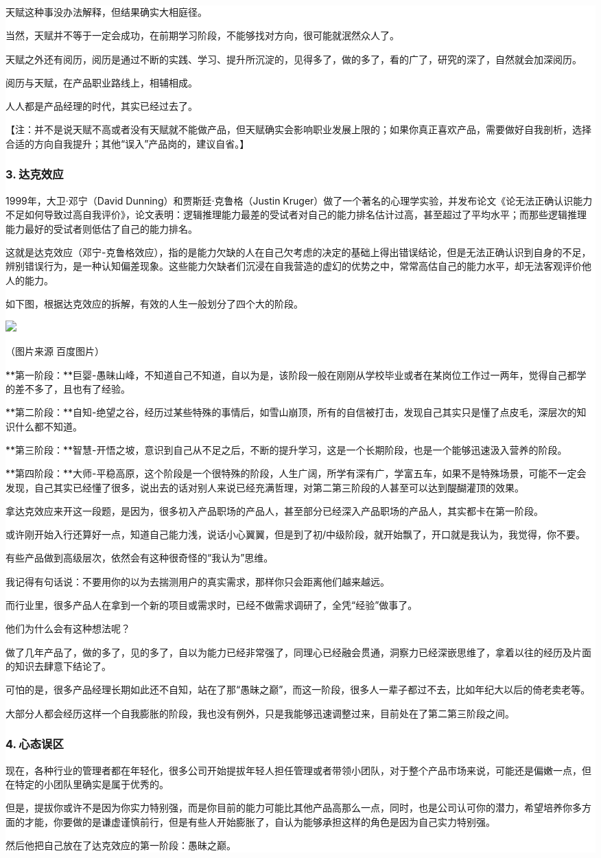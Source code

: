 天赋这种事没办法解释，但结果确实大相庭径。

当然，天赋并不等于一定会成功，在前期学习阶段，不能够找对方向，很可能就泯然众人了。

天赋之外还有阅历，阅历是通过不断的实践、学习、提升所沉淀的，见得多了，做的多了，看的广了，研究的深了，自然就会加深阅历。

阅历与天赋，在产品职业路线上，相辅相成。

人人都是产品经理的时代，其实已经过去了。

【注：并不是说天赋不高或者没有天赋就不能做产品，但天赋确实会影响职业发展上限的；如果你真正喜欢产品，需要做好自我剖析，选择合适的方向自我提升；其他“误入”产品岗的，建议自省。】

### 3\. 达克效应

1999年，大卫·邓宁（David Dunning）和贾斯廷·克鲁格（Justin Kruger）做了一个著名的心理学实验，并发布论文《论无法正确认识能力不足如何导致过高自我评价》，论文表明：逻辑推理能力最差的受试者对自己的能力排名估计过高，甚至超过了平均水平；而那些逻辑推理能力最好的受试者则低估了自己的能力排名。

这就是达克效应（邓宁-克鲁格效应），指的是能力欠缺的人在自己欠考虑的决定的基础上得出错误结论，但是无法正确认识到自身的不足，辨别错误行为，是一种认知偏差现象。这些能力欠缺者们沉浸在自我营造的虚幻的优势之中，常常高估自己的能力水平，却无法客观评价他人的能力。

如下图，根据达克效应的拆解，有效的人生一般划分了四个大的阶段。

![](https://image.woshipm.com/wp-files/2022/08/opJq7dpT4taQoUkpY0cm.png)

（图片来源 百度图片）

**第一阶段：**巨婴-愚昧山峰，不知道自己不知道，自以为是，该阶段一般在刚刚从学校毕业或者在某岗位工作过一两年，觉得自己都学的差不多了，且也有了经验。

**第二阶段：**自知-绝望之谷，经历过某些特殊的事情后，如雪山崩顶，所有的自信被打击，发现自己其实只是懂了点皮毛，深层次的知识什么都不知道。

**第三阶段：**智慧-开悟之坡，意识到自己从不足之后，不断的提升学习，这是一个长期阶段，也是一个能够迅速汲入营养的阶段。

**第四阶段：**大师-平稳高原，这个阶段是一个很特殊的阶段，人生广阔，所学有深有广，学富五车，如果不是特殊场景，可能不一定会发现，自己其实已经懂了很多，说出去的话对别人来说已经充满哲理，对第二第三阶段的人甚至可以达到醍醐灌顶的效果。

拿达克效应来开这一段题，是因为，很多初入产品职场的产品人，甚至部分已经深入产品职场的产品人，其实都卡在第一阶段。

或许刚开始入行还算好一点，知道自己能力浅，说话小心翼翼，但是到了初/中级阶段，就开始飘了，开口就是我认为，我觉得，你不要。

有些产品做到高级层次，依然会有这种很奇怪的“我认为”思维。

我记得有句话说：不要用你的以为去揣测用户的真实需求，那样你只会距离他们越来越远。

而行业里，很多产品人在拿到一个新的项目或需求时，已经不做需求调研了，全凭“经验”做事了。

他们为什么会有这种想法呢？

做了几年产品了，做的多了，见的多了，自以为能力已经非常强了，同理心已经融会贯通，洞察力已经深嵌思维了，拿着以往的经历及片面的知识去肆意下结论了。

可怕的是，很多产品经理长期如此还不自知，站在了那“愚昧之巅”，而这一阶段，很多人一辈子都过不去，比如年纪大以后的倚老卖老等。

大部分人都会经历这样一个自我膨胀的阶段，我也没有例外，只是我能够迅速调整过来，目前处在了第二第三阶段之间。

### 4\. 心态误区

现在，各种行业的管理者都在年轻化，很多公司开始提拔年轻人担任管理或者带领小团队，对于整个产品市场来说，可能还是偏嫩一点，但在特定的小团队里确实是属于优秀的。

但是，提拔你或许不是因为你实力特别强，而是你目前的能力可能比其他产品高那么一点，同时，也是公司认可你的潜力，希望培养你多方面的才能，你要做的是谦虚谨慎前行，但是有些人开始膨胀了，自认为能够承担这样的角色是因为自己实力特别强。

然后他把自己放在了达克效应的第一阶段：愚昧之巅。
